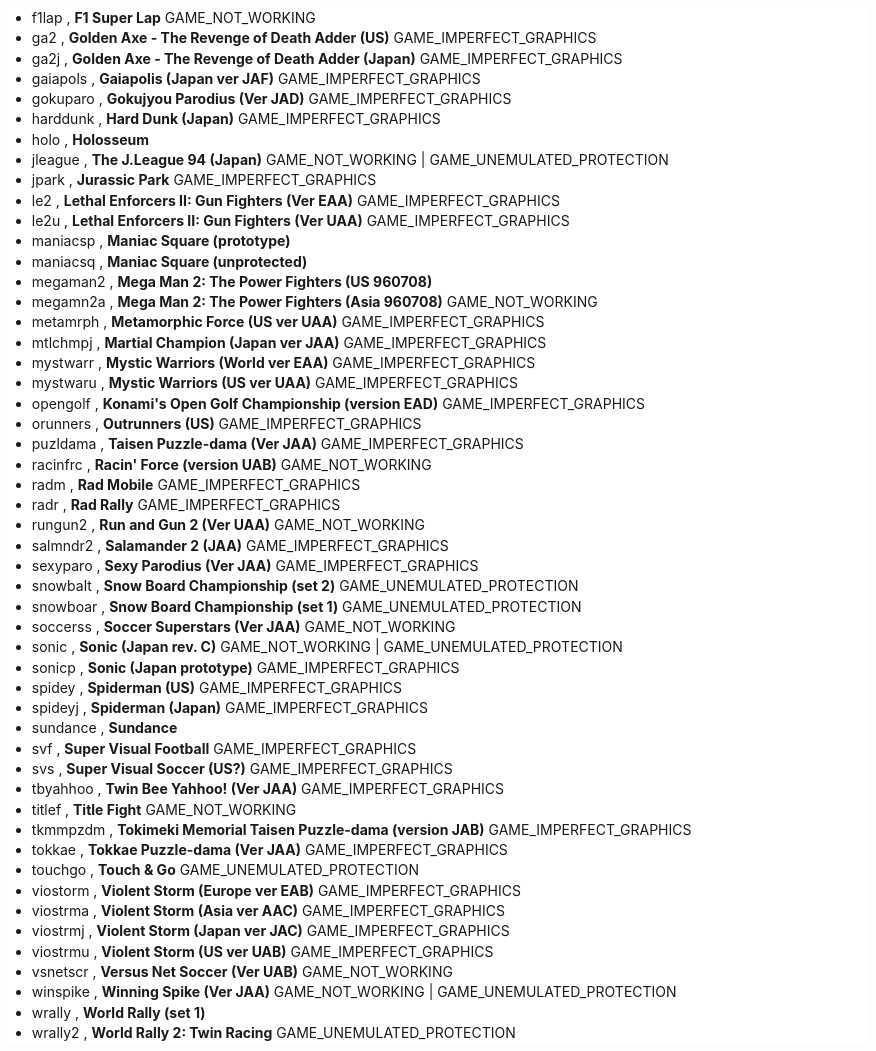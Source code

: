 * f1lap    , __F1 Super Lap__ GAME_NOT_WORKING
* ga2      , __Golden Axe - The Revenge of Death Adder (US)__ GAME_IMPERFECT_GRAPHICS
* ga2j     , __Golden Axe - The Revenge of Death Adder (Japan)__ GAME_IMPERFECT_GRAPHICS
* gaiapols , __Gaiapolis (Japan ver JAF)__ GAME_IMPERFECT_GRAPHICS
* gokuparo , __Gokujyou Parodius (Ver JAD)__ GAME_IMPERFECT_GRAPHICS
* harddunk , __Hard Dunk (Japan)__ GAME_IMPERFECT_GRAPHICS
* holo     , __Holosseum__
* jleague  , __The J.League 94 (Japan)__ GAME_NOT_WORKING | GAME_UNEMULATED_PROTECTION
* jpark    , __Jurassic Park__ GAME_IMPERFECT_GRAPHICS
* le2      , __Lethal Enforcers II: Gun Fighters (Ver EAA)__ GAME_IMPERFECT_GRAPHICS
* le2u     , __Lethal Enforcers II: Gun Fighters (Ver UAA)__ GAME_IMPERFECT_GRAPHICS
* maniacsp , __Maniac Square (prototype)__
* maniacsq , __Maniac Square (unprotected)__
* megaman2 , __Mega Man 2: The Power Fighters (US 960708)__
* megamn2a , __Mega Man 2: The Power Fighters (Asia 960708)__ GAME_NOT_WORKING
* metamrph , __Metamorphic Force (US ver UAA)__ GAME_IMPERFECT_GRAPHICS
* mtlchmpj , __Martial Champion (Japan ver JAA)__ GAME_IMPERFECT_GRAPHICS
* mystwarr , __Mystic Warriors (World ver EAA)__ GAME_IMPERFECT_GRAPHICS
* mystwaru , __Mystic Warriors (US ver UAA)__ GAME_IMPERFECT_GRAPHICS
* opengolf , __Konami's Open Golf Championship (version EAD)__ GAME_IMPERFECT_GRAPHICS
* orunners , __Outrunners (US)__ GAME_IMPERFECT_GRAPHICS
* puzldama , __Taisen Puzzle-dama (Ver JAA)__ GAME_IMPERFECT_GRAPHICS
* racinfrc , __Racin' Force (version UAB)__ GAME_NOT_WORKING
* radm     , __Rad Mobile__ GAME_IMPERFECT_GRAPHICS
* radr     , __Rad Rally__ GAME_IMPERFECT_GRAPHICS
* rungun2  , __Run and Gun 2 (Ver UAA)__ GAME_NOT_WORKING
* salmndr2 , __Salamander 2 (JAA)__ GAME_IMPERFECT_GRAPHICS
* sexyparo , __Sexy Parodius (Ver JAA)__ GAME_IMPERFECT_GRAPHICS
* snowbalt , __Snow Board Championship (set 2)__ GAME_UNEMULATED_PROTECTION
* snowboar , __Snow Board Championship (set 1)__ GAME_UNEMULATED_PROTECTION
* soccerss , __Soccer Superstars (Ver JAA)__ GAME_NOT_WORKING
* sonic    , __Sonic (Japan rev. C)__ GAME_NOT_WORKING | GAME_UNEMULATED_PROTECTION
* sonicp   , __Sonic (Japan prototype)__ GAME_IMPERFECT_GRAPHICS
* spidey   , __Spiderman (US)__ GAME_IMPERFECT_GRAPHICS
* spideyj  , __Spiderman (Japan)__ GAME_IMPERFECT_GRAPHICS
* sundance , __Sundance__
* svf      , __Super Visual Football__ GAME_IMPERFECT_GRAPHICS
* svs      , __Super Visual Soccer (US?)__ GAME_IMPERFECT_GRAPHICS
* tbyahhoo , __Twin Bee Yahhoo! (Ver JAA)__ GAME_IMPERFECT_GRAPHICS
* titlef   , __Title Fight__ GAME_NOT_WORKING
* tkmmpzdm , __Tokimeki Memorial Taisen Puzzle-dama (version JAB)__ GAME_IMPERFECT_GRAPHICS
* tokkae   , __Tokkae Puzzle-dama (Ver JAA)__ GAME_IMPERFECT_GRAPHICS
* touchgo  , __Touch & Go__ GAME_UNEMULATED_PROTECTION
* viostorm , __Violent Storm (Europe ver EAB)__ GAME_IMPERFECT_GRAPHICS
* viostrma , __Violent Storm (Asia ver AAC)__ GAME_IMPERFECT_GRAPHICS
* viostrmj , __Violent Storm (Japan ver JAC)__ GAME_IMPERFECT_GRAPHICS
* viostrmu , __Violent Storm (US ver UAB)__ GAME_IMPERFECT_GRAPHICS
* vsnetscr , __Versus Net Soccer (Ver UAB)__ GAME_NOT_WORKING
* winspike , __Winning Spike (Ver JAA)__ GAME_NOT_WORKING | GAME_UNEMULATED_PROTECTION
* wrally   , __World Rally (set 1)__
* wrally2  , __World Rally 2: Twin Racing__ GAME_UNEMULATED_PROTECTION
